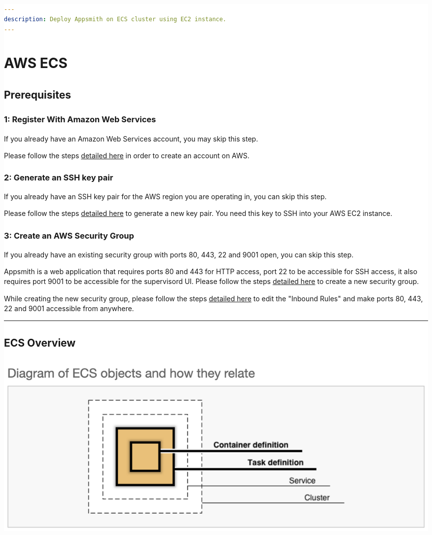 ```yaml
---
description: Deploy Appsmith on ECS cluster using EC2 instance.
---
```


# AWS ECS

## Prerequisites

### 1: Register With Amazon Web Services

If you already have an Amazon Web Services account, you may skip this step.

Please follow the steps [detailed here](https://aws.amazon.com/premiumsupport/knowledge-center/create-and-activate-aws-account/) in order to create an account on AWS.

### 2: Generate an SSH key pair

If you already have an SSH key pair for the AWS region you are operating in, you can skip this step.

Please follow the steps [detailed here](https://docs.aws.amazon.com/AWSEC2/latest/UserGuide/ec2-key-pairs.html#having-ec2-create-your-key-pair) to generate a new key pair. You need this key to SSH into your AWS EC2 instance.

### 3: Create an AWS Security Group

If you already have an existing security group with ports 80, 443, 22 and 9001 open, you can skip this step.

Appsmith is a web application that requires ports 80 and 443 for HTTP access, port 22 to be accessible for SSH access, it also requires port 9001 to be accessible for the supervisord UI. Please follow the steps [detailed here](https://docs.aws.amazon.com/AWSEC2/latest/UserGuide/working-with-security-groups.html#creating-security-group) to create a new security group.

While creating the new security group, please follow the steps [detailed here](https://docs.aws.amazon.com/AWSEC2/latest/UserGuide/working-with-security-groups.html#adding-security-group-rule) to edit the "Inbound Rules" and make ports 80, 443, 22 and 9001 accessible from anywhere.

***

## ECS Overview

![ECS OVERVIEW](../../../.gitbook/assets/ecs-overview.png)
